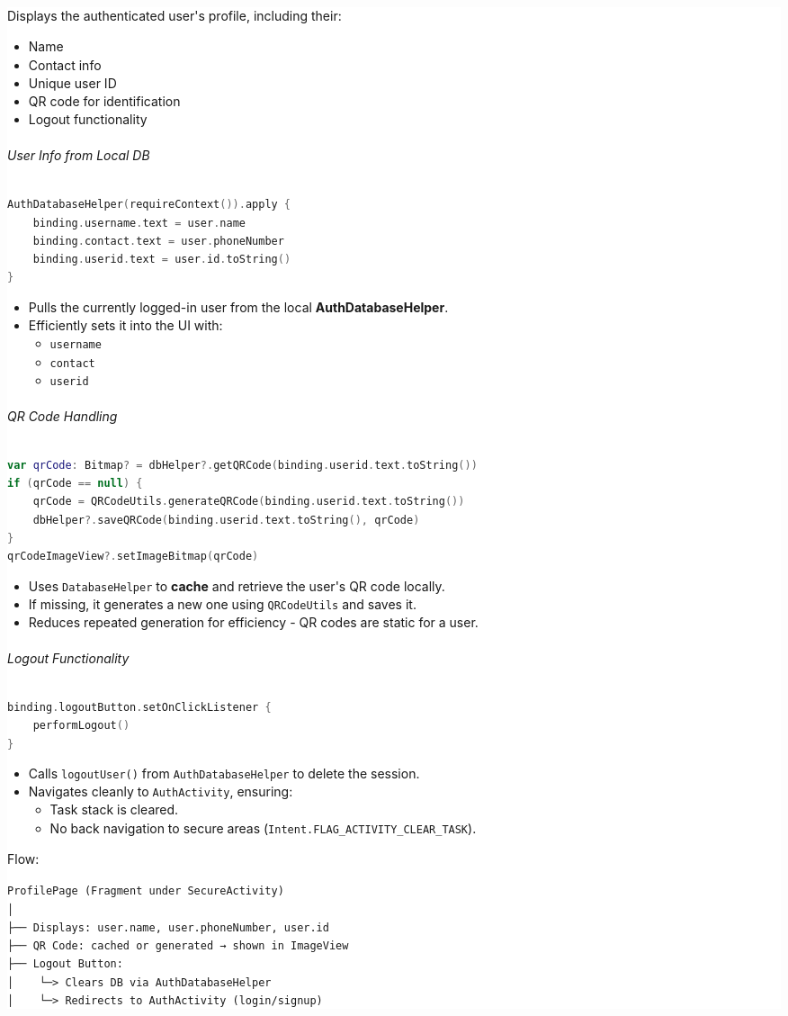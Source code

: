 Displays the authenticated user's profile, including their:

- Name
- Contact info
- Unique user ID
- QR code for identification
- Logout functionality

###### User Info from Local DB

```kotlin
AuthDatabaseHelper(requireContext()).apply {
    binding.username.text = user.name
    binding.contact.text = user.phoneNumber
    binding.userid.text = user.id.toString()
}
```

- Pulls the currently logged-in user from the local **AuthDatabaseHelper**.
- Efficiently sets it into the UI with:
  - `username`
  - `contact`
  - `userid`

###### QR Code Handling

```kotlin
var qrCode: Bitmap? = dbHelper?.getQRCode(binding.userid.text.toString())
if (qrCode == null) {
    qrCode = QRCodeUtils.generateQRCode(binding.userid.text.toString())
    dbHelper?.saveQRCode(binding.userid.text.toString(), qrCode)
}
qrCodeImageView?.setImageBitmap(qrCode)
```

- Uses `DatabaseHelper` to **cache** and retrieve the user's QR code locally.
- If missing, it generates a new one using `QRCodeUtils` and saves it.
- Reduces repeated generation for efficiency - QR codes are static for a user.

###### Logout Functionality

```kotlin
binding.logoutButton.setOnClickListener {
    performLogout()
}
```

- Calls `logoutUser()` from `AuthDatabaseHelper` to delete the session.
- Navigates cleanly to `AuthActivity`, ensuring:
  - Task stack is cleared.
  - No back navigation to secure areas (`Intent.FLAG_ACTIVITY_CLEAR_TASK`).

Flow:

```txt
ProfilePage (Fragment under SecureActivity)
│
├── Displays: user.name, user.phoneNumber, user.id
├── QR Code: cached or generated → shown in ImageView
├── Logout Button:
│    └─> Clears DB via AuthDatabaseHelper
│    └─> Redirects to AuthActivity (login/signup)
```
